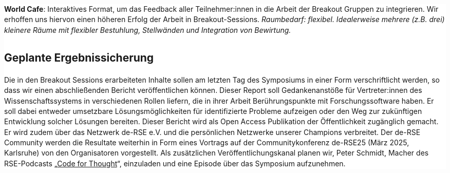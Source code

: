 **World Cafe**: Interaktives Format, um das Feedback aller Teilnehmer:innen in die Arbeit der Breakout Gruppen zu integrieren.
Wir erhoffen uns hiervon einen höheren Erfolg der Arbeit in Breakout-Sessions.
_Raumbedarf: flexibel. Idealerweise mehrere (z.B. drei) kleinere Räume mit flexibler Bestuhlung, Stellwänden und Integration von Bewirtung._

## Geplante Ergebnissicherung
Die in den Breakout Sessions erarbeiteten Inhalte sollen am letzten Tag des Symposiums in einer Form verschriftlicht werden, so dass wir einen abschließenden Bericht veröffentlichen können.
Dieser Report soll Gedankenanstöße für Vertreter:innen des Wissenschaftssystems in verschiedenen Rollen liefern, die in ihrer Arbeit Berührungspunkte mit Forschungssoftware haben.
Er soll dabei entweder umsetzbare Lösungsmöglichkeiten für identifizierte Probleme aufzeigen oder den Weg zur zukünftigen Entwicklung solcher Lösungen bereiten.
Dieser Bericht wird als Open Access Publikation der Öffentlichkeit zugänglich gemacht.
Er wird zudem über das Netzwerk de-RSE e.V. und die persönlichen Netzwerke unserer Champions verbreitet.
Der de-RSE Community werden die Resultate weiterhin in Form eines Vortrags auf der Communitykonferenz de-RSE25 (März 2025, Karlsruhe) von den Organisatoren vorgestellt.
Als zusätzlichen Veröffentlichungskanal planen wir, Peter Schmidt, Macher des RSE-Podcasts „[Code for Thought](https://codeforthought.buzzsprout.com)“, einzuladen und eine Episode über das Symposium aufzunehmen.

